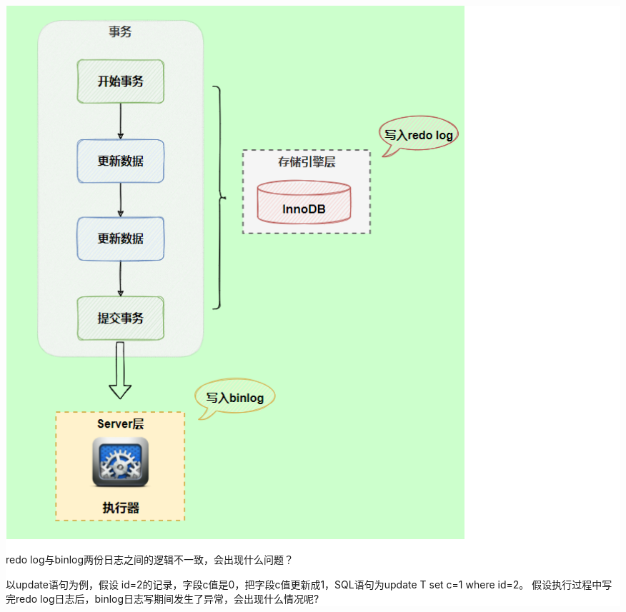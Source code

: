 ![image-20241119212629202](MySQL%E6%97%A5%E5%BF%97.assets/image-20241119212629202.png)

redo log与binlog两份日志之间的逻辑不一致，会出现什么问题？

以update语句为例，假设 id=2的记录，字段c值是0，把字段c值更新成1，SQL语句为update T set c=1 where id=2。
假设执行过程中写完redo log日志后，binlog日志写期间发生了异常，会出现什么情况呢?
